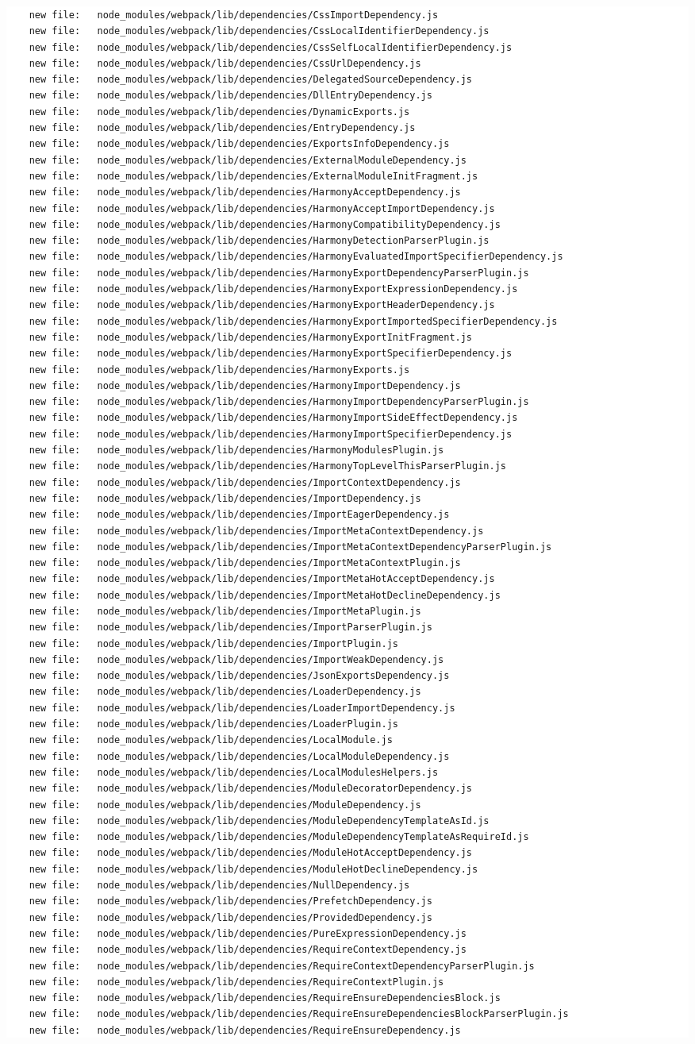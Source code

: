         new file:   node_modules/webpack/lib/dependencies/CssImportDependency.js
        new file:   node_modules/webpack/lib/dependencies/CssLocalIdentifierDependency.js
        new file:   node_modules/webpack/lib/dependencies/CssSelfLocalIdentifierDependency.js
        new file:   node_modules/webpack/lib/dependencies/CssUrlDependency.js
        new file:   node_modules/webpack/lib/dependencies/DelegatedSourceDependency.js
        new file:   node_modules/webpack/lib/dependencies/DllEntryDependency.js
        new file:   node_modules/webpack/lib/dependencies/DynamicExports.js
        new file:   node_modules/webpack/lib/dependencies/EntryDependency.js
        new file:   node_modules/webpack/lib/dependencies/ExportsInfoDependency.js
        new file:   node_modules/webpack/lib/dependencies/ExternalModuleDependency.js
        new file:   node_modules/webpack/lib/dependencies/ExternalModuleInitFragment.js
        new file:   node_modules/webpack/lib/dependencies/HarmonyAcceptDependency.js
        new file:   node_modules/webpack/lib/dependencies/HarmonyAcceptImportDependency.js
        new file:   node_modules/webpack/lib/dependencies/HarmonyCompatibilityDependency.js
        new file:   node_modules/webpack/lib/dependencies/HarmonyDetectionParserPlugin.js
        new file:   node_modules/webpack/lib/dependencies/HarmonyEvaluatedImportSpecifierDependency.js
        new file:   node_modules/webpack/lib/dependencies/HarmonyExportDependencyParserPlugin.js
        new file:   node_modules/webpack/lib/dependencies/HarmonyExportExpressionDependency.js
        new file:   node_modules/webpack/lib/dependencies/HarmonyExportHeaderDependency.js
        new file:   node_modules/webpack/lib/dependencies/HarmonyExportImportedSpecifierDependency.js
        new file:   node_modules/webpack/lib/dependencies/HarmonyExportInitFragment.js
        new file:   node_modules/webpack/lib/dependencies/HarmonyExportSpecifierDependency.js
        new file:   node_modules/webpack/lib/dependencies/HarmonyExports.js
        new file:   node_modules/webpack/lib/dependencies/HarmonyImportDependency.js
        new file:   node_modules/webpack/lib/dependencies/HarmonyImportDependencyParserPlugin.js
        new file:   node_modules/webpack/lib/dependencies/HarmonyImportSideEffectDependency.js
        new file:   node_modules/webpack/lib/dependencies/HarmonyImportSpecifierDependency.js
        new file:   node_modules/webpack/lib/dependencies/HarmonyModulesPlugin.js
        new file:   node_modules/webpack/lib/dependencies/HarmonyTopLevelThisParserPlugin.js
        new file:   node_modules/webpack/lib/dependencies/ImportContextDependency.js
        new file:   node_modules/webpack/lib/dependencies/ImportDependency.js
        new file:   node_modules/webpack/lib/dependencies/ImportEagerDependency.js
        new file:   node_modules/webpack/lib/dependencies/ImportMetaContextDependency.js
        new file:   node_modules/webpack/lib/dependencies/ImportMetaContextDependencyParserPlugin.js
        new file:   node_modules/webpack/lib/dependencies/ImportMetaContextPlugin.js
        new file:   node_modules/webpack/lib/dependencies/ImportMetaHotAcceptDependency.js
        new file:   node_modules/webpack/lib/dependencies/ImportMetaHotDeclineDependency.js
        new file:   node_modules/webpack/lib/dependencies/ImportMetaPlugin.js
        new file:   node_modules/webpack/lib/dependencies/ImportParserPlugin.js
        new file:   node_modules/webpack/lib/dependencies/ImportPlugin.js
        new file:   node_modules/webpack/lib/dependencies/ImportWeakDependency.js
        new file:   node_modules/webpack/lib/dependencies/JsonExportsDependency.js
        new file:   node_modules/webpack/lib/dependencies/LoaderDependency.js
        new file:   node_modules/webpack/lib/dependencies/LoaderImportDependency.js
        new file:   node_modules/webpack/lib/dependencies/LoaderPlugin.js
        new file:   node_modules/webpack/lib/dependencies/LocalModule.js
        new file:   node_modules/webpack/lib/dependencies/LocalModuleDependency.js
        new file:   node_modules/webpack/lib/dependencies/LocalModulesHelpers.js
        new file:   node_modules/webpack/lib/dependencies/ModuleDecoratorDependency.js
        new file:   node_modules/webpack/lib/dependencies/ModuleDependency.js
        new file:   node_modules/webpack/lib/dependencies/ModuleDependencyTemplateAsId.js
        new file:   node_modules/webpack/lib/dependencies/ModuleDependencyTemplateAsRequireId.js
        new file:   node_modules/webpack/lib/dependencies/ModuleHotAcceptDependency.js
        new file:   node_modules/webpack/lib/dependencies/ModuleHotDeclineDependency.js
        new file:   node_modules/webpack/lib/dependencies/NullDependency.js
        new file:   node_modules/webpack/lib/dependencies/PrefetchDependency.js
        new file:   node_modules/webpack/lib/dependencies/ProvidedDependency.js
        new file:   node_modules/webpack/lib/dependencies/PureExpressionDependency.js
        new file:   node_modules/webpack/lib/dependencies/RequireContextDependency.js
        new file:   node_modules/webpack/lib/dependencies/RequireContextDependencyParserPlugin.js
        new file:   node_modules/webpack/lib/dependencies/RequireContextPlugin.js
        new file:   node_modules/webpack/lib/dependencies/RequireEnsureDependenciesBlock.js
        new file:   node_modules/webpack/lib/dependencies/RequireEnsureDependenciesBlockParserPlugin.js
        new file:   node_modules/webpack/lib/dependencies/RequireEnsureDependency.js
